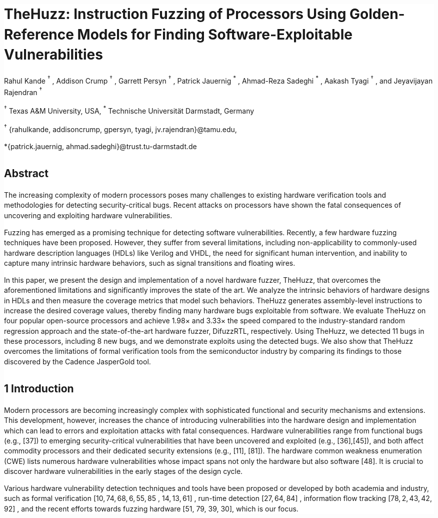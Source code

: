 # TheHuzz: Instruction Fuzzing of Processors Using Golden-Reference Models for Finding Software-Exploitable Vulnerabilities

Rahul Kande ${}^{ \dagger  }$ , Addison Crump ${}^{ \dagger  }$ , Garrett Persyn ${}^{ \dagger  }$ , Patrick Jauernig ${}^{ * }$ , Ahmad-Reza Sadeghi ${}^{ * }$ , Aakash Tyagi ${}^{ \dagger  }$ , and Jeyavijayan Rajendran ${}^{ \dagger  }$

${}^{ \dagger  }$ Texas A&M University, USA, ${}^{ * }$ Technische Universität Darmstadt, Germany

${}^{ \dagger  }$ \{rahulkande, addisoncrump, gpersyn, tyagi, jv.rajendran\}@tamu.edu,

*\{patrick.jauernig, ahmad.sadeghi\}@trust.tu-darmstadt.de

## Abstract

The increasing complexity of modern processors poses many challenges to existing hardware verification tools and methodologies for detecting security-critical bugs. Recent attacks on processors have shown the fatal consequences of uncovering and exploiting hardware vulnerabilities.

Fuzzing has emerged as a promising technique for detecting software vulnerabilities. Recently, a few hardware fuzzing techniques have been proposed. However, they suffer from several limitations, including non-applicability to commonly-used hardware description languages (HDLs) like Verilog and VHDL, the need for significant human intervention, and inability to capture many intrinsic hardware behaviors, such as signal transitions and floating wires.

In this paper, we present the design and implementation of a novel hardware fuzzer, TheHuzz, that overcomes the aforementioned limitations and significantly improves the state of the art. We analyze the intrinsic behaviors of hardware designs in HDLs and then measure the coverage metrics that model such behaviors. TheHuzz generates assembly-level instructions to increase the desired coverage values, thereby finding many hardware bugs exploitable from software. We evaluate TheHuzz on four popular open-source processors and achieve ${1.98} \times$ and ${3.33} \times$ the speed compared to the industry-standard random regression approach and the state-of-the-art hardware fuzzer, DifuzzRTL, respectively. Using TheHuzz, we detected 11 bugs in these processors, including 8 new bugs, and we demonstrate exploits using the detected bugs. We also show that TheHuzz overcomes the limitations of formal verification tools from the semiconductor industry by comparing its findings to those discovered by the Cadence JasperGold tool.

## 1 Introduction

Modern processors are becoming increasingly complex with sophisticated functional and security mechanisms and extensions. This development, however, increases the chance of introducing vulnerabilities into the hardware design and implementation which can lead to errors and exploitation attacks with fatal consequences. Hardware vulnerabilities range from functional bugs (e.g., [37]) to emerging security-critical vulnerabilities that have been uncovered and exploited (e.g., [36],[45]), and both affect commodity processors and their dedicated security extensions (e.g., [11], [81]). The hardware common weakness enumeration (CWE) lists numerous hardware vulnerabilities whose impact spans not only the hardware but also software [48]. It is crucial to discover hardware vulnerabilities in the early stages of the design cycle.

Various hardware vulnerability detection techniques and tools have been proposed or developed by both academia and industry, such as formal verification $\lbrack {10},{74},{68},6,{55},{85}$ , ${14},{13},{61}\rbrack$ , run-time detection $\left\lbrack  {{27},{64},{84}}\right\rbrack$ , information flow tracking $\left\lbrack  {{78},2,{43},{42},{92}}\right\rbrack$ , and the recent efforts towards fuzzing hardware [51, 79, 39, 30], which is our focus.
